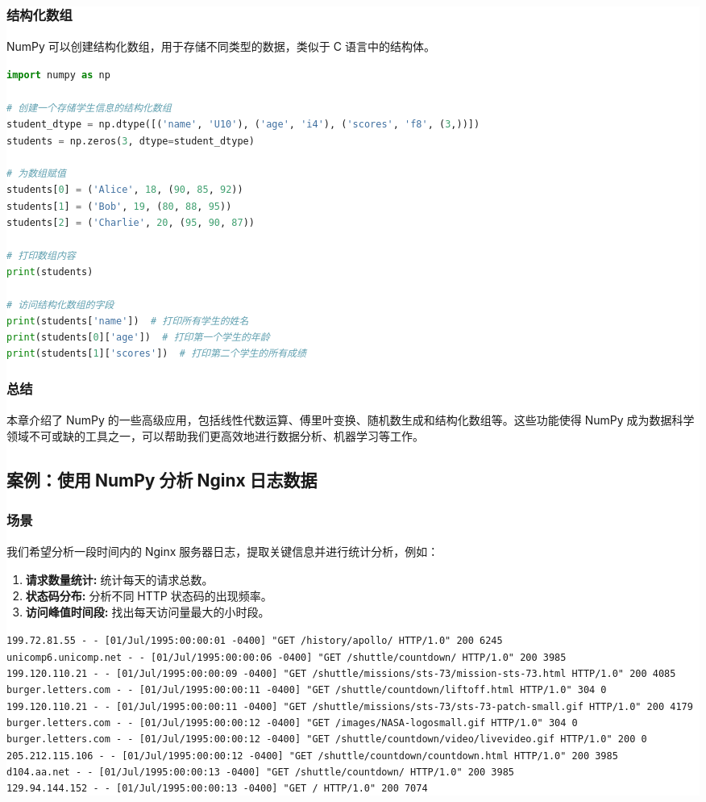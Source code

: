 ### 结构化数组

NumPy 可以创建结构化数组，用于存储不同类型的数据，类似于 C 语言中的结构体。

```python
import numpy as np

# 创建一个存储学生信息的结构化数组
student_dtype = np.dtype([('name', 'U10'), ('age', 'i4'), ('scores', 'f8', (3,))])
students = np.zeros(3, dtype=student_dtype)

# 为数组赋值
students[0] = ('Alice', 18, (90, 85, 92))
students[1] = ('Bob', 19, (80, 88, 95))
students[2] = ('Charlie', 20, (95, 90, 87))

# 打印数组内容
print(students)

# 访问结构化数组的字段
print(students['name'])  # 打印所有学生的姓名
print(students[0]['age'])  # 打印第一个学生的年龄
print(students[1]['scores'])  # 打印第二个学生的所有成绩
```

### 总结

本章介绍了 NumPy 的一些高级应用，包括线性代数运算、傅里叶变换、随机数生成和结构化数组等。这些功能使得 NumPy 成为数据科学领域不可或缺的工具之一，可以帮助我们更高效地进行数据分析、机器学习等工作。 

## 案例：使用 NumPy 分析 Nginx 日志数据

### 场景

我们希望分析一段时间内的 Nginx 服务器日志，提取关键信息并进行统计分析，例如：

1.  **请求数量统计:** 统计每天的请求总数。
2.  **状态码分布:** 分析不同 HTTP 状态码的出现频率。
3.  **访问峰值时间段:** 找出每天访问量最大的小时段。

```
199.72.81.55 - - [01/Jul/1995:00:00:01 -0400] "GET /history/apollo/ HTTP/1.0" 200 6245
unicomp6.unicomp.net - - [01/Jul/1995:00:00:06 -0400] "GET /shuttle/countdown/ HTTP/1.0" 200 3985
199.120.110.21 - - [01/Jul/1995:00:00:09 -0400] "GET /shuttle/missions/sts-73/mission-sts-73.html HTTP/1.0" 200 4085
burger.letters.com - - [01/Jul/1995:00:00:11 -0400] "GET /shuttle/countdown/liftoff.html HTTP/1.0" 304 0
199.120.110.21 - - [01/Jul/1995:00:00:11 -0400] "GET /shuttle/missions/sts-73/sts-73-patch-small.gif HTTP/1.0" 200 4179
burger.letters.com - - [01/Jul/1995:00:00:12 -0400] "GET /images/NASA-logosmall.gif HTTP/1.0" 304 0
burger.letters.com - - [01/Jul/1995:00:00:12 -0400] "GET /shuttle/countdown/video/livevideo.gif HTTP/1.0" 200 0
205.212.115.106 - - [01/Jul/1995:00:00:12 -0400] "GET /shuttle/countdown/countdown.html HTTP/1.0" 200 3985
d104.aa.net - - [01/Jul/1995:00:00:13 -0400] "GET /shuttle/countdown/ HTTP/1.0" 200 3985
129.94.144.152 - - [01/Jul/1995:00:00:13 -0400] "GET / HTTP/1.0" 200 7074
```

